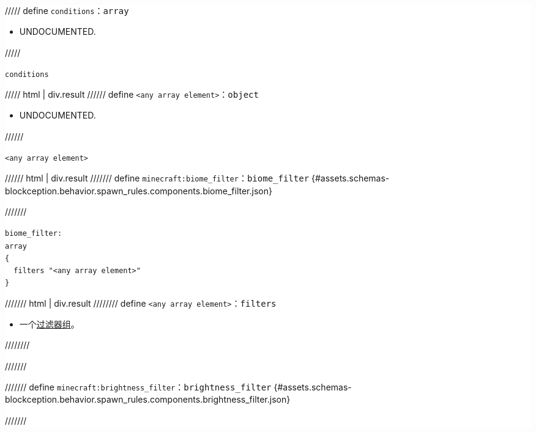 
///// define
`conditions`：<samp>array</samp>

- UNDOCUMENTED.


/////

<div class="language-text highlight"><span class="filename"><code>conditions</code></span><pre id="__code_1"><span></span></pre></div>

///// html | div.result
////// define
`<any array element>`：<samp>object</samp>

- UNDOCUMENTED.


//////

<div class="language-text highlight"><span class="filename"><code>&lt;any array element&gt;</code></span><pre id="__code_1"><span></span></pre></div>

////// html | div.result
/////// define
`minecraft:biome_filter`：<samp>biome_filter</samp> {#assets.schemas-blockception.behavior.spawn_rules.components.biome_filter.json}


///////

```mcschema
biome_filter:
array
{
  filters "<any array element>"
}

```

/////// html | div.result
//////// define
`<any array element>`：<samp>filters</samp>

- 一个[过滤器组](./filter.md)。


////////


///////






/////// define
`minecraft:brightness_filter`：<samp>brightness_filter</samp> {#assets.schemas-blockception.behavior.spawn_rules.components.brightness_filter.json}


///////
